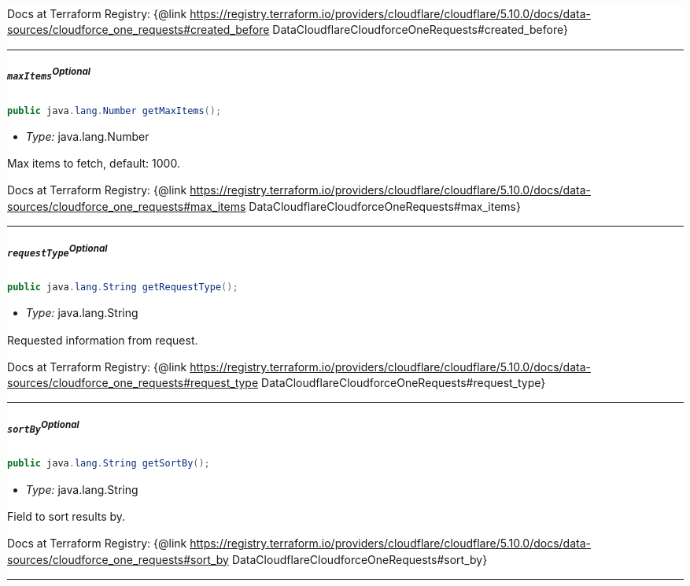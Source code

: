 Docs at Terraform Registry: {@link https://registry.terraform.io/providers/cloudflare/cloudflare/5.10.0/docs/data-sources/cloudforce_one_requests#created_before DataCloudflareCloudforceOneRequests#created_before}

---

##### `maxItems`<sup>Optional</sup> <a name="maxItems" id="@cdktf/provider-cloudflare.dataCloudflareCloudforceOneRequests.DataCloudflareCloudforceOneRequestsConfig.property.maxItems"></a>

```java
public java.lang.Number getMaxItems();
```

- *Type:* java.lang.Number

Max items to fetch, default: 1000.

Docs at Terraform Registry: {@link https://registry.terraform.io/providers/cloudflare/cloudflare/5.10.0/docs/data-sources/cloudforce_one_requests#max_items DataCloudflareCloudforceOneRequests#max_items}

---

##### `requestType`<sup>Optional</sup> <a name="requestType" id="@cdktf/provider-cloudflare.dataCloudflareCloudforceOneRequests.DataCloudflareCloudforceOneRequestsConfig.property.requestType"></a>

```java
public java.lang.String getRequestType();
```

- *Type:* java.lang.String

Requested information from request.

Docs at Terraform Registry: {@link https://registry.terraform.io/providers/cloudflare/cloudflare/5.10.0/docs/data-sources/cloudforce_one_requests#request_type DataCloudflareCloudforceOneRequests#request_type}

---

##### `sortBy`<sup>Optional</sup> <a name="sortBy" id="@cdktf/provider-cloudflare.dataCloudflareCloudforceOneRequests.DataCloudflareCloudforceOneRequestsConfig.property.sortBy"></a>

```java
public java.lang.String getSortBy();
```

- *Type:* java.lang.String

Field to sort results by.

Docs at Terraform Registry: {@link https://registry.terraform.io/providers/cloudflare/cloudflare/5.10.0/docs/data-sources/cloudforce_one_requests#sort_by DataCloudflareCloudforceOneRequests#sort_by}

---
